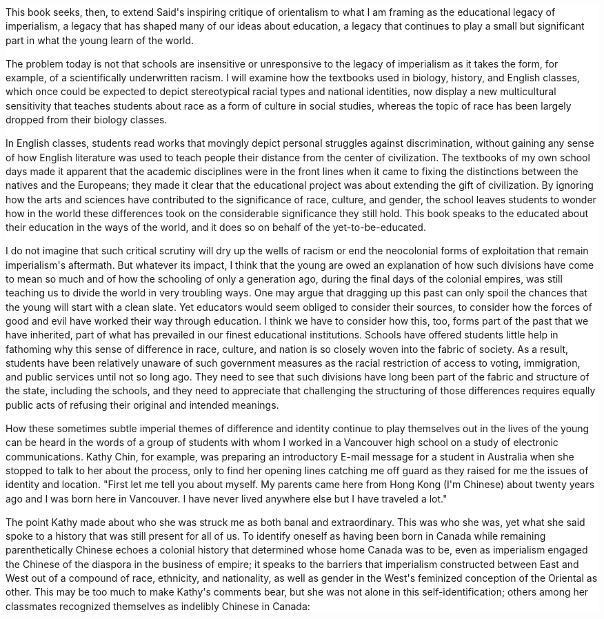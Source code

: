 This book seeks, then, to extend Said's inspiring critique of orientalism to what I am framing as the educational legacy of imperialism, a legacy that has shaped many of our ideas about education, a legacy that continues to play a small but significant part in what the young learn of the world.

The problem today is not that schools are insensitive or unresponsive to the legacy of imperialism as it takes the form, for example, of a scientifically underwritten racism. I will examine how the textbooks used in biology, history, and English classes, which once could be expected to depict stereotypical racial types and national identities, now display a new multicultural sensitivity that teaches students about race as a form of culture in social studies, whereas the topic of race has been largely dropped from their biology classes.

In English classes, students read works that movingly depict personal struggles against discrimination, without gaining any sense of how English literature was used to teach people their distance from the center of civilization. The textbooks of my own school days made it apparent that the academic disciplines were in the front lines when it came to fixing the distinctions between the natives and the Europeans; they made it clear that the educational project was about extending the gift of civilization. By ignoring how the arts and sciences have contributed to the significance of race, culture, and gender, the school leaves students to wonder how in the world these differences took on the considerable significance they still hold. This book speaks to the educated about their education in the ways of the world, and it does so on behalf of the yet-to-be-educated.

I do not imagine that such critical scrutiny will dry up the wells of racism or end the neocolonial forms of exploitation that remain imperialism's aftermath. But whatever its impact, I think that the young are owed an explanation of how such divisions have come to mean so much and of how the schooling of only a generation ago, during the final days of the colonial empires, was still teaching us to divide the world in very troubling ways. One may argue that dragging up this past can only spoil the chances that the young will start with a clean slate. Yet educators would seem obliged to consider their sources, to consider how the forces of good and evil have worked their way through education. I think we have to consider how this, too, forms part of the past that we have inherited, part of what has prevailed in our finest educational institutions. Schools have offered students little help in fathoming why this sense of difference in race, culture, and nation is so closely woven into the fabric of society. As a result, students have been relatively unaware of such government measures as the racial restriction of access to voting, immigration, and public services until not so long ago. They need to see that such divisions have long been part of the fabric and structure of the state, including the schools, and they need to appreciate that challenging the structuring of those differences requires equally public acts of refusing their original and intended meanings.

How these sometimes subtle imperial themes of difference and identity continue to play themselves out in the lives of the young can be heard in the words of a group of students with whom I worked in a Vancouver high school on a study of electronic communications. Kathy Chin, for example, was preparing an introductory E-mail message for a student in Australia when she stopped to talk to her about the process, only to find her opening lines catching me off guard as they raised for me the issues of identity and location. "First let me tell you about myself. My parents came here from Hong Kong (I'm Chinese) about twenty years ago and I was born here in Vancouver. I have never lived anywhere else but I have traveled a lot."

The point Kathy made about who she was struck me as both banal and extraordinary. This was who she was, yet what she said spoke to a history that was still present for all of us. To identify oneself as having been born in Canada while remaining parenthetically Chinese echoes a colonial history that determined whose home Canada was to be, even as imperialism engaged the Chinese of the diaspora in the business of empire; it speaks to the barriers that imperialism constructed between East and West out of a compound of race, ethnicity, and nationality, as well as gender in the West's feminized conception of the Oriental as other. This may be too much to make Kathy's comments bear, but she was not alone in this self-identification; others among her classmates recognized themselves as indelibly Chinese in Canada:
